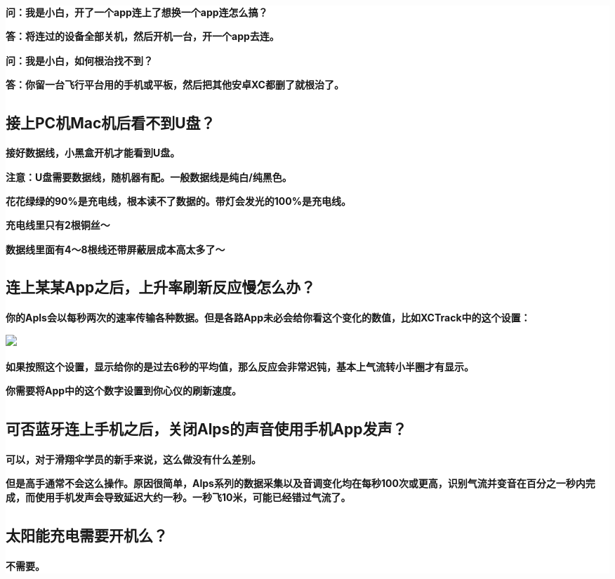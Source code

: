 **问：我是小白，开了一个app连上了想换一个app连怎么搞？**

**答：将连过的设备****全部关机****，然后开机一台，开一个app去连。**

**问：我是小白，如何根治找不到？**

**答：你留一台飞行平台用的手机或平板，然后把其他安卓XC都删了就根治了。**

## 接上PC机Mac机后看不到U盘？

**接好数据线，小黑盒开机才能看到U盘。**

**注意：U盘需要数据线，随机器有配。一般数据线是纯白/纯黑色。**

**花花绿绿的90%是充电线，根本读不了数据的。带灯会发光的100%是充电线。**

**充电线里只有2根铜丝～**

**数据线里面有4～8根线还带屏蔽层成本高太多了～**

## 连上某某App之后，上升率刷新反应慢怎么办？

**你的Apls会以每秒两次的速率传输各种数据。但是各路App未必会给你看这个变化的数值，比如XCTrack中的这个设置：**

![](https://cdn.nlark.com/yuque/0/2022/png/21770060/1667964754739-84941b17-531a-4459-b0c4-04aa2866d66e.png)

**如果按照这个设置，显示给你的是过去6秒的平均值，那么反应会非常迟钝，基本上气流转小半圈才有显示。**

**你需要将App中的这个数字设置到你心仪的刷新速度。**

## 可否蓝牙连上手机之后，关闭Alps的声音使用手机App发声？

**可以，对于滑翔伞学员的新手来说，这么做没有什么差别。**

**但是高手通常不会这么操作。原因很简单，Alps系列的数据采集以及音调变化均在每秒100次或更高，识别气流并变音在百分之一秒内完成，而使用手机发声会导致延迟大约一秒。一秒飞10米，可能已经错过气流了。**

## 太阳能充电需要开机么？

**不需要。**
